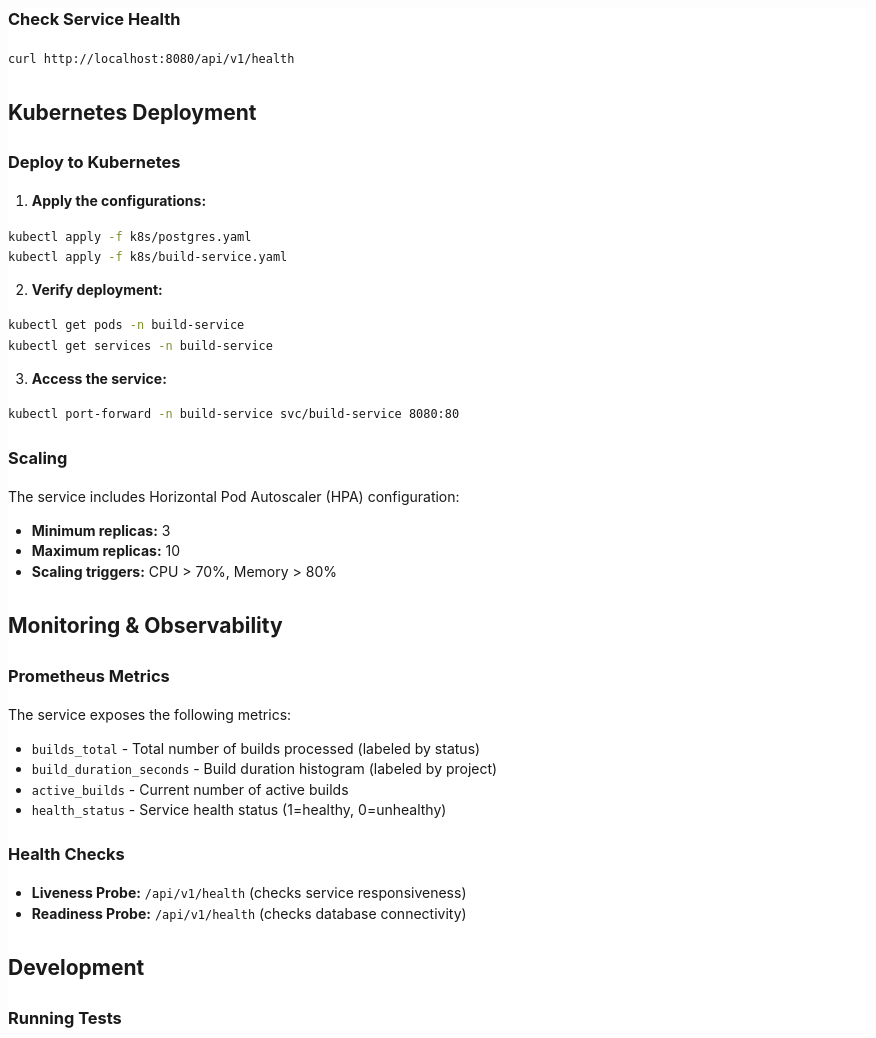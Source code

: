 ### Check Service Health
```bash
curl http://localhost:8080/api/v1/health
```

## Kubernetes Deployment

### Deploy to Kubernetes

1. **Apply the configurations:**
```bash
kubectl apply -f k8s/postgres.yaml
kubectl apply -f k8s/build-service.yaml
```

2. **Verify deployment:**
```bash
kubectl get pods -n build-service
kubectl get services -n build-service
```

3. **Access the service:**
```bash
kubectl port-forward -n build-service svc/build-service 8080:80
```

### Scaling

The service includes Horizontal Pod Autoscaler (HPA) configuration:
- **Minimum replicas:** 3
- **Maximum replicas:** 10  
- **Scaling triggers:** CPU > 70%, Memory > 80%

## Monitoring & Observability

### Prometheus Metrics

The service exposes the following metrics:

- `builds_total` - Total number of builds processed (labeled by status)
- `build_duration_seconds` - Build duration histogram (labeled by project)
- `active_builds` - Current number of active builds
- `health_status` - Service health status (1=healthy, 0=unhealthy)

### Health Checks

- **Liveness Probe:** `/api/v1/health` (checks service responsiveness)
- **Readiness Probe:** `/api/v1/health` (checks database connectivity)

## Development

### Running Tests
